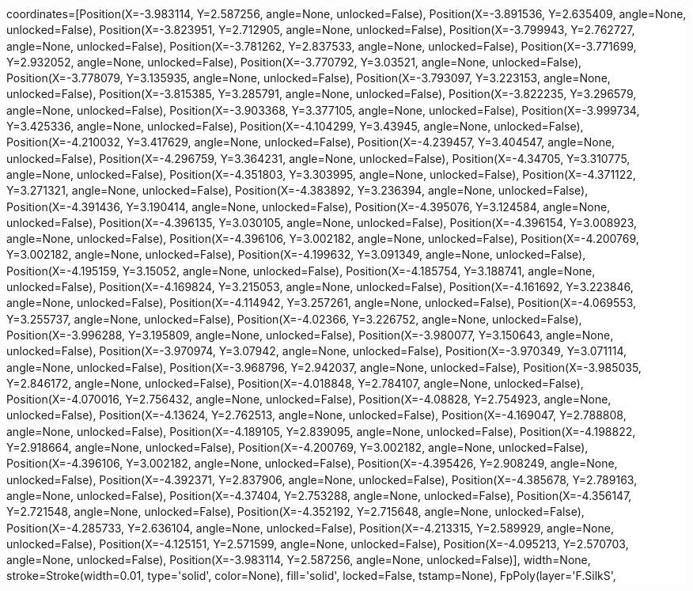 coordinates=[Position(X=-3.983114, Y=2.587256, angle=None, unlocked=False), Position(X=-3.891536, Y=2.635409, angle=None, unlocked=False), Position(X=-3.823951, Y=2.712905, angle=None, unlocked=False), Position(X=-3.799943, Y=2.762727, angle=None, unlocked=False), Position(X=-3.781262, Y=2.837533, angle=None, unlocked=False), Position(X=-3.771699, Y=2.932052, angle=None, unlocked=False), Position(X=-3.770792, Y=3.03521, angle=None, unlocked=False), Position(X=-3.778079, Y=3.135935, angle=None, unlocked=False), Position(X=-3.793097, Y=3.223153, angle=None, unlocked=False), Position(X=-3.815385, Y=3.285791, angle=None, unlocked=False), Position(X=-3.822235, Y=3.296579, angle=None, unlocked=False), Position(X=-3.903368, Y=3.377105, angle=None, unlocked=False), Position(X=-3.999734, Y=3.425336, angle=None, unlocked=False), Position(X=-4.104299, Y=3.43945, angle=None, unlocked=False), Position(X=-4.210032, Y=3.417629, angle=None, unlocked=False), Position(X=-4.239457, Y=3.404547, angle=None, unlocked=False), Position(X=-4.296759, Y=3.364231, angle=None, unlocked=False), Position(X=-4.34705, Y=3.310775, angle=None, unlocked=False), Position(X=-4.351803, Y=3.303995, angle=None, unlocked=False), Position(X=-4.371122, Y=3.271321, angle=None, unlocked=False), Position(X=-4.383892, Y=3.236394, angle=None, unlocked=False), Position(X=-4.391436, Y=3.190414, angle=None, unlocked=False), Position(X=-4.395076, Y=3.124584, angle=None, unlocked=False), Position(X=-4.396135, Y=3.030105, angle=None, unlocked=False), Position(X=-4.396154, Y=3.008923, angle=None, unlocked=False), Position(X=-4.396106, Y=3.002182, angle=None, unlocked=False), Position(X=-4.200769, Y=3.002182, angle=None, unlocked=False), Position(X=-4.199632, Y=3.091349, angle=None, unlocked=False), Position(X=-4.195159, Y=3.15052, angle=None, unlocked=False), Position(X=-4.185754, Y=3.188741, angle=None, unlocked=False), Position(X=-4.169824, Y=3.215053, angle=None, unlocked=False), Position(X=-4.161692, Y=3.223846, angle=None, unlocked=False), Position(X=-4.114942, Y=3.257261, angle=None, unlocked=False), Position(X=-4.069553, Y=3.255737, angle=None, unlocked=False), Position(X=-4.02366, Y=3.226752, angle=None, unlocked=False), Position(X=-3.996288, Y=3.195809, angle=None, unlocked=False), Position(X=-3.980077, Y=3.150643, angle=None, unlocked=False), Position(X=-3.970974, Y=3.07942, angle=None, unlocked=False), Position(X=-3.970349, Y=3.071114, angle=None, unlocked=False), Position(X=-3.968796, Y=2.942037, angle=None, unlocked=False), Position(X=-3.985035, Y=2.846172, angle=None, unlocked=False), Position(X=-4.018848, Y=2.784107, angle=None, unlocked=False), Position(X=-4.070016, Y=2.756432, angle=None, unlocked=False), Position(X=-4.08828, Y=2.754923, angle=None, unlocked=False), Position(X=-4.13624, Y=2.762513, angle=None, unlocked=False), Position(X=-4.169047, Y=2.788808, angle=None, unlocked=False), Position(X=-4.189105, Y=2.839095, angle=None, unlocked=False), Position(X=-4.198822, Y=2.918664, angle=None, unlocked=False), Position(X=-4.200769, Y=3.002182, angle=None, unlocked=False), Position(X=-4.396106, Y=3.002182, angle=None, unlocked=False), Position(X=-4.395426, Y=2.908249, angle=None, unlocked=False), Position(X=-4.392371, Y=2.837906, angle=None, unlocked=False), Position(X=-4.385678, Y=2.789163, angle=None, unlocked=False), Position(X=-4.37404, Y=2.753288, angle=None, unlocked=False), Position(X=-4.356147, Y=2.721548, angle=None, unlocked=False), Position(X=-4.352192, Y=2.715648, angle=None, unlocked=False), Position(X=-4.285733, Y=2.636104, angle=None, unlocked=False), Position(X=-4.213315, Y=2.589929, angle=None, unlocked=False), Position(X=-4.125151, Y=2.571599, angle=None, unlocked=False), Position(X=-4.095213, Y=2.570703, angle=None, unlocked=False), Position(X=-3.983114, Y=2.587256, angle=None, unlocked=False)], width=None, stroke=Stroke(width=0.01, type='solid', color=None), fill='solid', locked=False, tstamp=None), FpPoly(layer='F.SilkS',